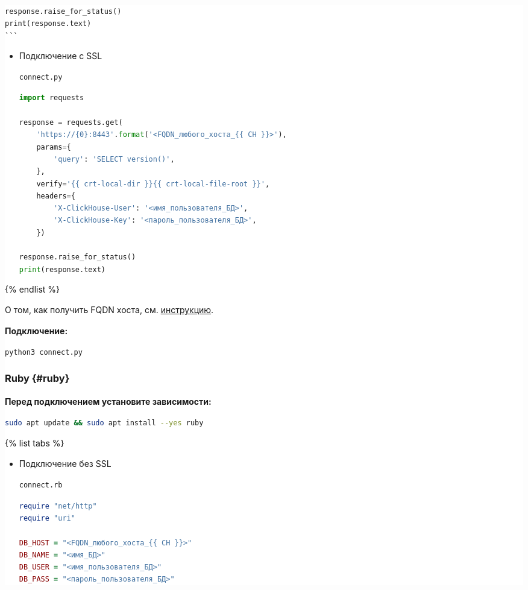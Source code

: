     response.raise_for_status()
    print(response.text)
    ```


* Подключение с SSL

    `connect.py`

    ```python
    import requests

    response = requests.get(
        'https://{0}:8443'.format('<FQDN_любого_хоста_{{ CH }}>'),
        params={
            'query': 'SELECT version()',
        },
        verify='{{ crt-local-dir }}{{ crt-local-file-root }}',
        headers={
            'X-ClickHouse-User': '<имя_пользователя_БД>',
            'X-ClickHouse-Key': '<пароль_пользователя_БД>',
        })

    response.raise_for_status()
    print(response.text)
    ```

{% endlist %}

О том, как получить FQDN хоста, см. [инструкцию](../../managed-clickhouse/operations/connect.md#fqdn).

**Подключение:**

```bash
python3 connect.py
```

### Ruby {#ruby}

**Перед подключением установите зависимости:**

```bash
sudo apt update && sudo apt install --yes ruby
```

{% list tabs %}


* Подключение без SSL

    `connect.rb`

    ```ruby
    require "net/http"
    require "uri"

    DB_HOST = "<FQDN_любого_хоста_{{ CH }}>"
    DB_NAME = "<имя_БД>"
    DB_USER = "<имя_пользователя_БД>"
    DB_PASS = "<пароль_пользователя_БД>"
